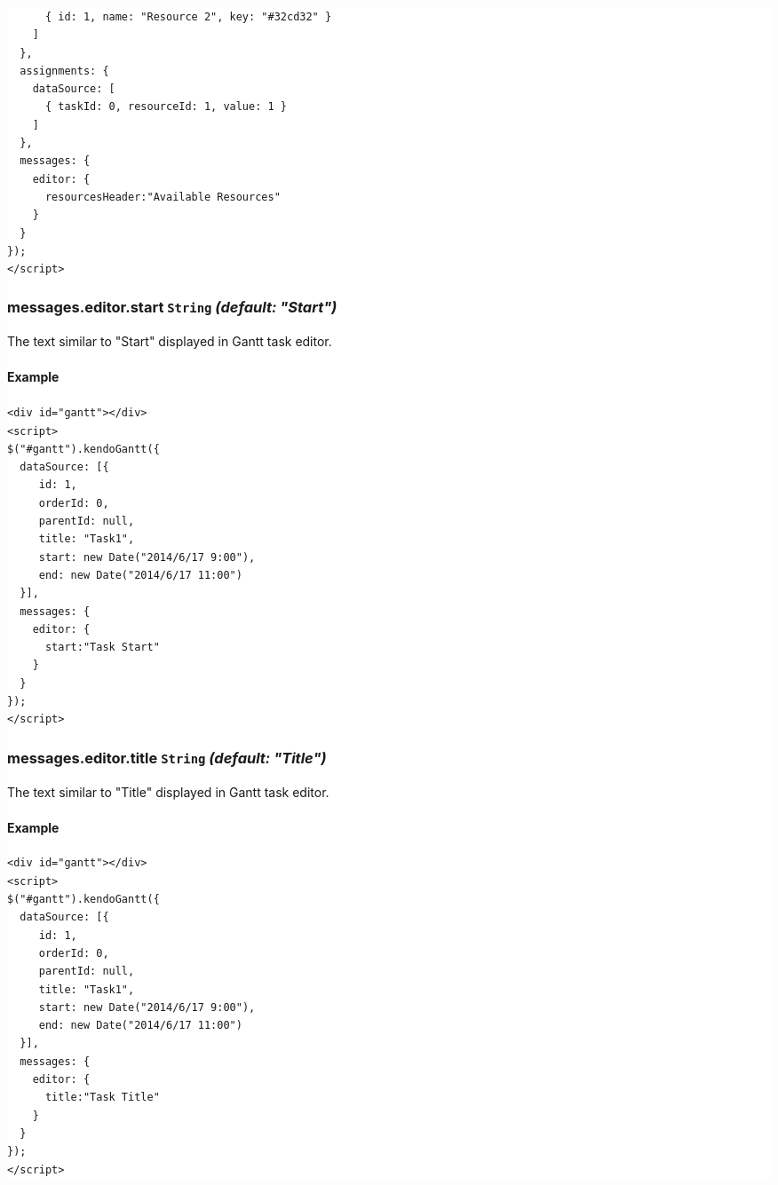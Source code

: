           { id: 1, name: "Resource 2", key: "#32cd32" }
        ]
      },
      assignments: {
        dataSource: [
          { taskId: 0, resourceId: 1, value: 1 }
        ]
      },
      messages: {
        editor: {
          resourcesHeader:"Available Resources"
        }
      }
    });
    </script>

### messages.editor.start `String` *(default: "Start")*

The text similar to "Start" displayed in Gantt task editor.

#### Example

    <div id="gantt"></div>
    <script>
    $("#gantt").kendoGantt({
      dataSource: [{
         id: 1,
         orderId: 0,
         parentId: null,
         title: "Task1",
         start: new Date("2014/6/17 9:00"),
         end: new Date("2014/6/17 11:00")
      }],
      messages: {
        editor: {
          start:"Task Start"
        }
      }
    });
    </script>

### messages.editor.title `String` *(default: "Title")*

The text similar to "Title" displayed in Gantt task editor.

#### Example

    <div id="gantt"></div>
    <script>
    $("#gantt").kendoGantt({
      dataSource: [{
         id: 1,
         orderId: 0,
         parentId: null,
         title: "Task1",
         start: new Date("2014/6/17 9:00"),
         end: new Date("2014/6/17 11:00")
      }],
      messages: {
        editor: {
          title:"Task Title"
        }
      }
    });
    </script>